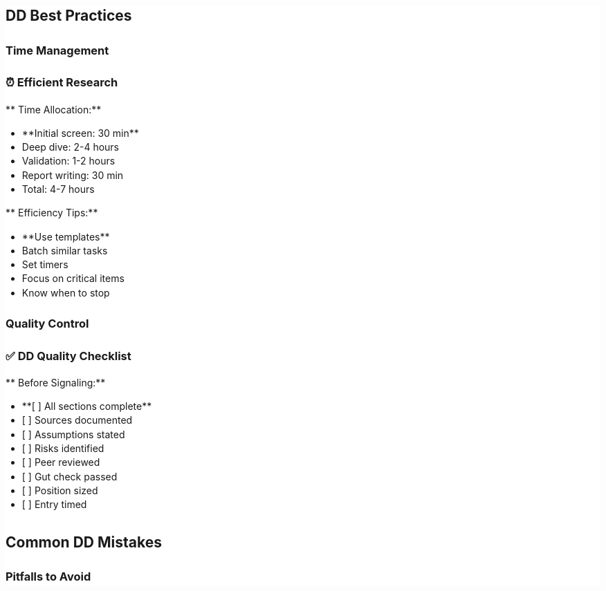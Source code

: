 </ul>
</div>

## DD Best Practices

### Time Management

<div class="arena-card">

<h3>⏰ Efficient Research</h3>
<p>** Time Allocation:**</p>
<ul>
<li>**Initial screen: 30 min**</li>
<li>Deep dive: 2-4 hours</li>
<li>Validation: 1-2 hours</li>
<li>Report writing: 30 min</li>
<li>Total: 4-7 hours</li>

</ul>
<p>** Efficiency Tips:**</p>
<ul>
<li>**Use templates**</li>
<li>Batch similar tasks</li>
<li>Set timers</li>
<li>Focus on critical items</li>
<li>Know when to stop</li>

</ul>
</div>

### Quality Control

<div class="arena-card">

<h3>✅ DD Quality Checklist</h3>
<p>** Before Signaling:**</p>
<ul>
<li>**[ ] All sections complete**</li>
<li>[ ] Sources documented</li>
<li>[ ] Assumptions stated</li>
<li>[ ] Risks identified</li>
<li>[ ] Peer reviewed</li>
<li>[ ] Gut check passed</li>
<li>[ ] Position sized</li>
<li>[ ] Entry timed</li>

</ul>
</div>

## Common DD Mistakes

### Pitfalls to Avoid
